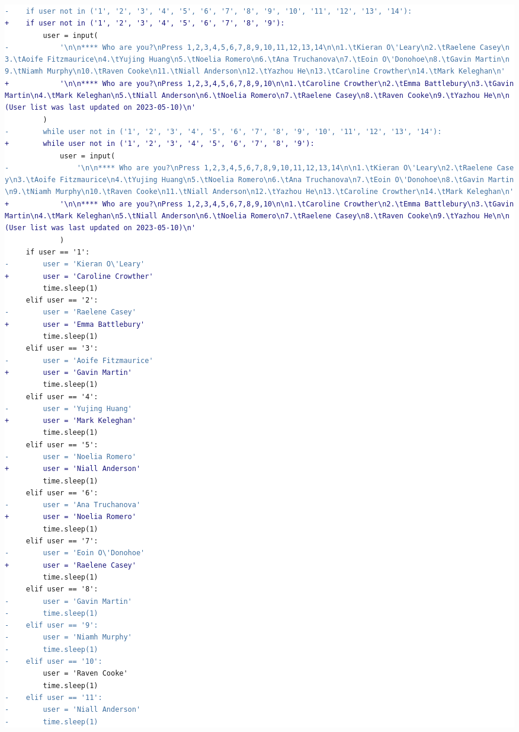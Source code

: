```diff
-    if user not in ('1', '2', '3', '4', '5', '6', '7', '8', '9', '10', '11', '12', '13', '14'):
+    if user not in ('1', '2', '3', '4', '5', '6', '7', '8', '9'):
         user = input(
-            '\n\n**** Who are you?\nPress 1,2,3,4,5,6,7,8,9,10,11,12,13,14\n\n1.\tKieran O\'Leary\n2.\tRaelene Casey\n3.\tAoife Fitzmaurice\n4.\tYujing Huang\n5.\tNoelia Romero\n6.\tAna Truchanova\n7.\tEoin O\'Donohoe\n8.\tGavin Martin\n9.\tNiamh Murphy\n10.\tRaven Cooke\n11.\tNiall Anderson\n12.\tYazhou He\n13.\tCaroline Crowther\n14.\tMark Keleghan\n'
+            '\n\n**** Who are you?\nPress 1,2,3,4,5,6,7,8,9,10\n\n1.\tCaroline Crowther\n2.\tEmma Battlebury\n3.\tGavin Martin\n4.\tMark Keleghan\n5.\tNiall Anderson\n6.\tNoelia Romero\n7.\tRaelene Casey\n8.\tRaven Cooke\n9.\tYazhou He\n\n(User list was last updated on 2023-05-10)\n'
         )
-        while user not in ('1', '2', '3', '4', '5', '6', '7', '8', '9', '10', '11', '12', '13', '14'):
+        while user not in ('1', '2', '3', '4', '5', '6', '7', '8', '9'):
             user = input(
-                '\n\n**** Who are you?\nPress 1,2,3,4,5,6,7,8,9,10,11,12,13,14\n\n1.\tKieran O\'Leary\n2.\tRaelene Casey\n3.\tAoife Fitzmaurice\n4.\tYujing Huang\n5.\tNoelia Romero\n6.\tAna Truchanova\n7.\tEoin O\'Donohoe\n8.\tGavin Martin\n9.\tNiamh Murphy\n10.\tRaven Cooke\n11.\tNiall Anderson\n12.\tYazhou He\n13.\tCaroline Crowther\n14.\tMark Keleghan\n'
+            '\n\n**** Who are you?\nPress 1,2,3,4,5,6,7,8,9,10\n\n1.\tCaroline Crowther\n2.\tEmma Battlebury\n3.\tGavin Martin\n4.\tMark Keleghan\n5.\tNiall Anderson\n6.\tNoelia Romero\n7.\tRaelene Casey\n8.\tRaven Cooke\n9.\tYazhou He\n\n(User list was last updated on 2023-05-10)\n'
             )
     if user == '1':
-        user = 'Kieran O\'Leary'
+        user = 'Caroline Crowther'
         time.sleep(1)
     elif user == '2':
-        user = 'Raelene Casey'
+        user = 'Emma Battlebury'
         time.sleep(1)
     elif user == '3':
-        user = 'Aoife Fitzmaurice'
+        user = 'Gavin Martin'
         time.sleep(1)
     elif user == '4':
-        user = 'Yujing Huang'
+        user = 'Mark Keleghan'
         time.sleep(1)
     elif user == '5':
-        user = 'Noelia Romero'
+        user = 'Niall Anderson'
         time.sleep(1)
     elif user == '6':
-        user = 'Ana Truchanova'
+        user = 'Noelia Romero'
         time.sleep(1)
     elif user == '7':
-        user = 'Eoin O\'Donohoe'
+        user = 'Raelene Casey'
         time.sleep(1)
     elif user == '8':
-        user = 'Gavin Martin'
-        time.sleep(1)
-    elif user == '9':
-        user = 'Niamh Murphy'
-        time.sleep(1)
-    elif user == '10':
         user = 'Raven Cooke'
         time.sleep(1)
-    elif user == '11':
-        user = 'Niall Anderson'
-        time.sleep(1)
```